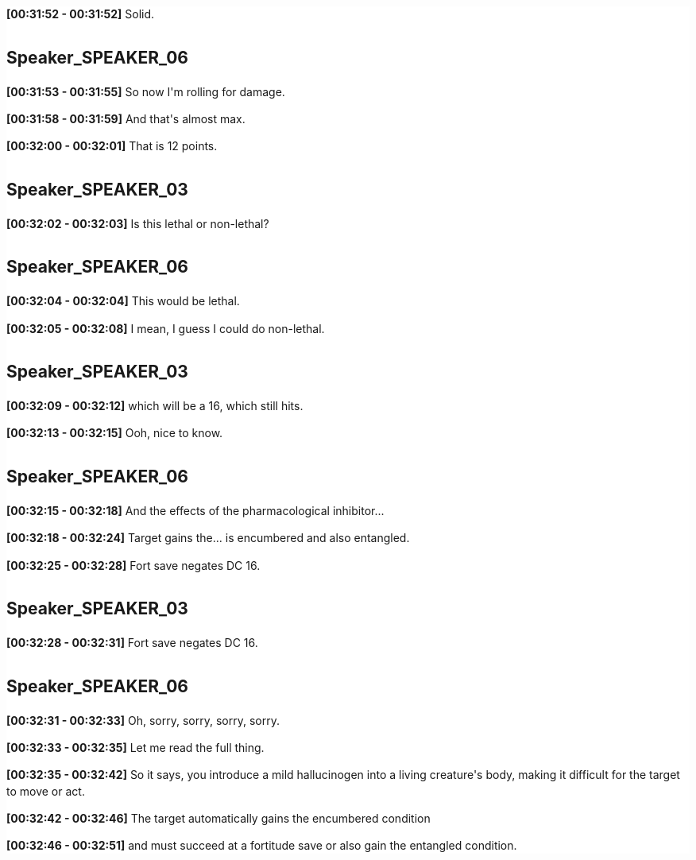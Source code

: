 **[00:31:52 - 00:31:52]** Solid.


## Speaker_SPEAKER_06

**[00:31:53 - 00:31:55]** So now I'm rolling for damage.

**[00:31:58 - 00:31:59]** And that's almost max.

**[00:32:00 - 00:32:01]** That is 12 points.


## Speaker_SPEAKER_03

**[00:32:02 - 00:32:03]** Is this lethal or non-lethal?


## Speaker_SPEAKER_06

**[00:32:04 - 00:32:04]** This would be lethal.

**[00:32:05 - 00:32:08]** I mean, I guess I could do non-lethal.


## Speaker_SPEAKER_03

**[00:32:09 - 00:32:12]** which will be a 16, which still hits.

**[00:32:13 - 00:32:15]** Ooh, nice to know.


## Speaker_SPEAKER_06

**[00:32:15 - 00:32:18]** And the effects of the pharmacological inhibitor...

**[00:32:18 - 00:32:24]** Target gains the... is encumbered and also entangled.

**[00:32:25 - 00:32:28]** Fort save negates DC 16.


## Speaker_SPEAKER_03

**[00:32:28 - 00:32:31]** Fort save negates DC 16.


## Speaker_SPEAKER_06

**[00:32:31 - 00:32:33]** Oh, sorry, sorry, sorry, sorry.

**[00:32:33 - 00:32:35]** Let me read the full thing.

**[00:32:35 - 00:32:42]** So it says, you introduce a mild hallucinogen into a living creature's body, making it difficult for the target to move or act.

**[00:32:42 - 00:32:46]** The target automatically gains the encumbered condition

**[00:32:46 - 00:32:51]** and must succeed at a fortitude save or also gain the entangled condition.
